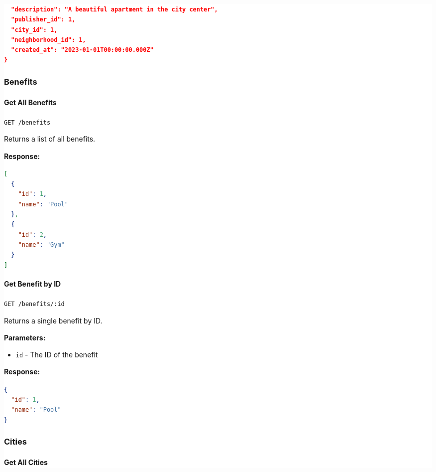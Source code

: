 ```json
  "description": "A beautiful apartment in the city center",
  "publisher_id": 1,
  "city_id": 1,
  "neighborhood_id": 1,
  "created_at": "2023-01-01T00:00:00.000Z"
}
```

### Benefits

#### Get All Benefits

```
GET /benefits
```

Returns a list of all benefits.

**Response:**

```json
[
  {
    "id": 1,
    "name": "Pool"
  },
  {
    "id": 2,
    "name": "Gym"
  }
]
```

#### Get Benefit by ID

```
GET /benefits/:id
```

Returns a single benefit by ID.

**Parameters:**

- `id` - The ID of the benefit

**Response:**

```json
{
  "id": 1,
  "name": "Pool"
}
```

### Cities

#### Get All Cities
